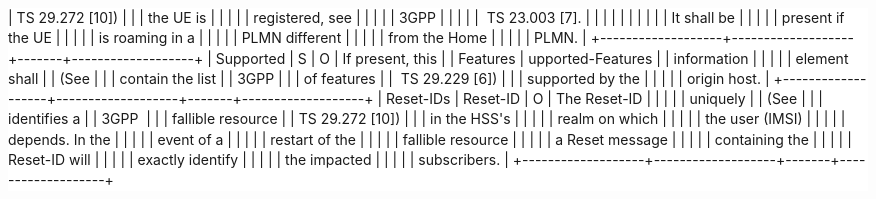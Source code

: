 | TS 29.272 \[10\]) |                   |       | the UE is         |
|                   |                   |       | registered, see   |
|                   |                   |       | 3GPP              |
|                   |                   |       |  TS 23.003 \[7\]. |
|                   |                   |       |                   |
|                   |                   |       | It shall be       |
|                   |                   |       | present if the UE |
|                   |                   |       | is roaming in a   |
|                   |                   |       | PLMN different    |
|                   |                   |       | from the Home     |
|                   |                   |       | PLMN.             |
+-------------------+-------------------+-------+-------------------+
| Supported         | S                 | O     | If present, this  |
| Features          | upported-Features |       | information       |
|                   |                   |       | element shall     |
| (See              |                   |       | contain the list  |
| 3GPP              |                   |       | of features       |
|  TS 29.229 \[6\]) |                   |       | supported by the  |
|                   |                   |       | origin host.      |
+-------------------+-------------------+-------+-------------------+
| Reset-IDs         | Reset-ID          | O     | The Reset-ID      |
|                   |                   |       | uniquely          |
| (See              |                   |       | identifies a      |
| 3GPP              |                   |       | fallible resource |
| TS 29.272 \[10\]) |                   |       | in the HSS\'s     |
|                   |                   |       | realm on which    |
|                   |                   |       | the user (IMSI)   |
|                   |                   |       | depends. In the   |
|                   |                   |       | event of a        |
|                   |                   |       | restart of the    |
|                   |                   |       | fallible resource |
|                   |                   |       | a Reset message   |
|                   |                   |       | containing the    |
|                   |                   |       | Reset-ID will     |
|                   |                   |       | exactly identify  |
|                   |                   |       | the impacted      |
|                   |                   |       | subscribers.      |
+-------------------+-------------------+-------+-------------------+
